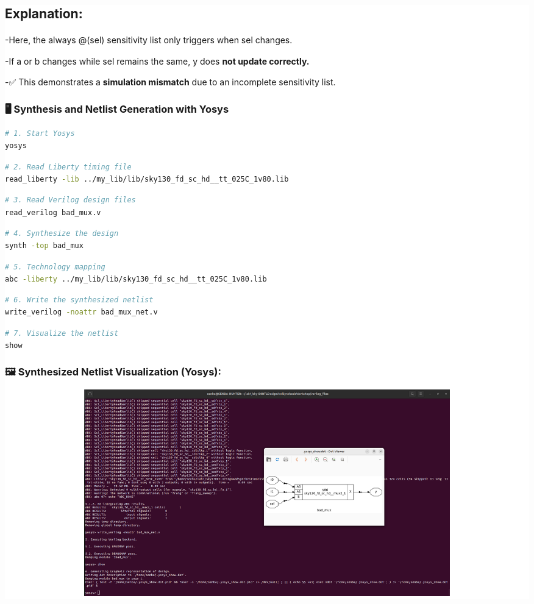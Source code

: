 ## Explanation:

-Here, the always @(sel) sensitivity list only triggers when sel changes.

-If a or b changes while sel remains the same, y does **not update correctly.**

-✅ This demonstrates a **simulation mismatch** due to an incomplete sensitivity list.


### 🖥️ Synthesis and Netlist Generation with Yosys

```bash
# 1. Start Yosys
yosys
```
```bash
# 2. Read Liberty timing file
read_liberty -lib ../my_lib/lib/sky130_fd_sc_hd__tt_025C_1v80.lib
```
```bash
# 3. Read Verilog design files
read_verilog bad_mux.v
```
```bash
# 4. Synthesize the design
synth -top bad_mux
```
```bash
# 5. Technology mapping
abc -liberty ../my_lib/lib/sky130_fd_sc_hd__tt_025C_1v80.lib
```
```bash
# 6. Write the synthesized netlist
write_verilog -noattr bad_mux_net.v
```
```bash
# 7. Visualize the netlist
show
```
### 🖼️ Synthesized Netlist Visualization (Yosys):
<p align="center"> <img src="Images/sbm.png?raw=true" alt="Yosys netlist of bad_mux" width="600"/> </p>
